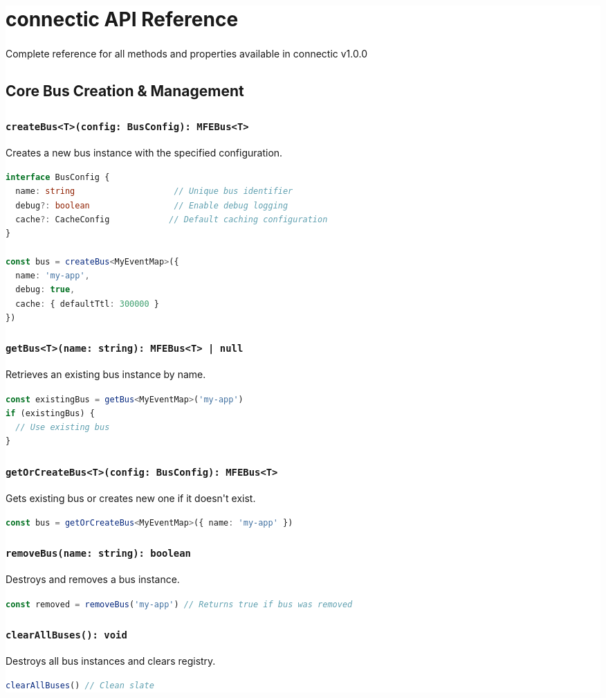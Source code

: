 # connectic API Reference

Complete reference for all methods and properties available in connectic v1.0.0

## Core Bus Creation & Management

### `createBus<T>(config: BusConfig): MFEBus<T>`
Creates a new bus instance with the specified configuration.

```typescript
interface BusConfig {
  name: string                    // Unique bus identifier
  debug?: boolean                 // Enable debug logging
  cache?: CacheConfig            // Default caching configuration
}

const bus = createBus<MyEventMap>({
  name: 'my-app',
  debug: true,
  cache: { defaultTtl: 300000 }
})
```

### `getBus<T>(name: string): MFEBus<T> | null`
Retrieves an existing bus instance by name.

```typescript
const existingBus = getBus<MyEventMap>('my-app')
if (existingBus) {
  // Use existing bus
}
```

### `getOrCreateBus<T>(config: BusConfig): MFEBus<T>`
Gets existing bus or creates new one if it doesn't exist.

```typescript
const bus = getOrCreateBus<MyEventMap>({ name: 'my-app' })
```

### `removeBus(name: string): boolean`
Destroys and removes a bus instance.

```typescript
const removed = removeBus('my-app') // Returns true if bus was removed
```

### `clearAllBuses(): void`
Destroys all bus instances and clears registry.

```typescript
clearAllBuses() // Clean slate
```
